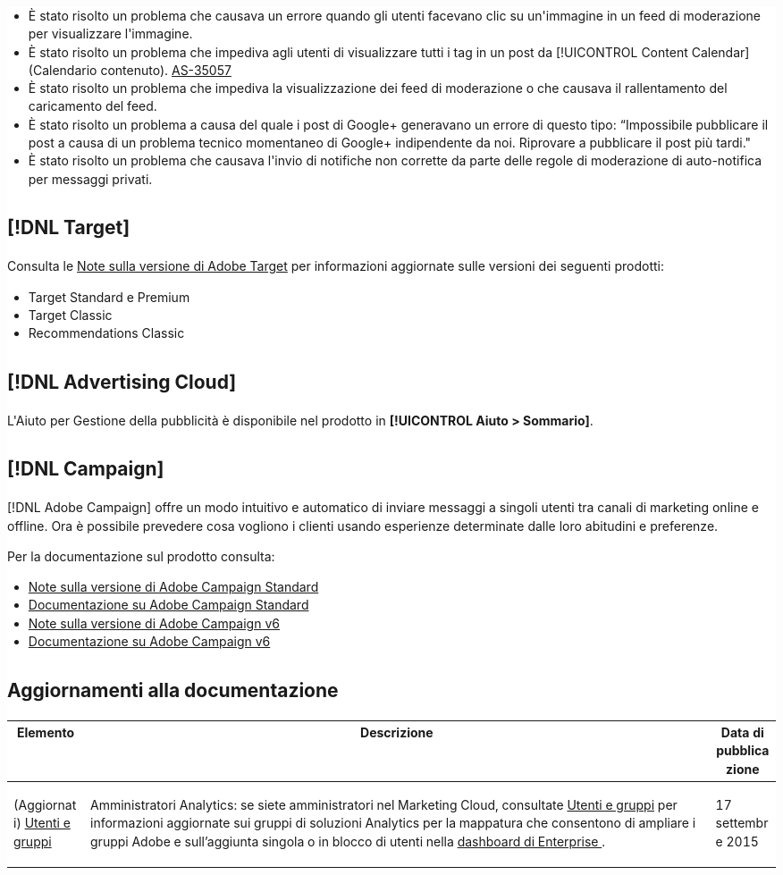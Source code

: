 * È stato risolto un problema che causava un errore quando gli utenti facevano clic su un&#39;immagine in un feed di moderazione per visualizzare l&#39;immagine.
* È stato risolto un problema che impediva agli utenti di visualizzare tutti i tag in un post da [!UICONTROL Content Calendar] (Calendario contenuto).  [AS-35057](https://jira.corp.adobe.com/browse/AS-35057)
* È stato risolto un problema che impediva la visualizzazione dei feed di moderazione o che causava il rallentamento del caricamento del feed.
* È stato risolto un problema a causa del quale i post di Google+ generavano un errore di questo tipo: “Impossibile pubblicare il post a causa di un problema tecnico momentaneo di Google+ indipendente da noi. Riprovare a pubblicare il post più tardi.&quot;
* È stato risolto un problema che causava l&#39;invio di notifiche non corrette da parte delle regole di moderazione di auto-notifica per messaggi privati.

## [!DNL Target]

Consulta le [Note sulla versione di Adobe Target](https://marketing.adobe.com/resources/help/en_US/target/rn/) per informazioni aggiornate sulle versioni dei seguenti prodotti:

* Target Standard e Premium
* Target Classic
* Recommendations Classic


## [!DNL Advertising Cloud]

L&#39;Aiuto per Gestione della pubblicità è disponibile nel prodotto in **[!UICONTROL Aiuto &gt; Sommario]**.

## [!DNL Campaign]

[!DNL  Adobe Campaign] offre un modo intuitivo e automatico di inviare messaggi a singoli utenti tra canali di marketing online e offline. Ora è possibile prevedere cosa vogliono i clienti usando esperienze determinate dalle loro abitudini e preferenze.

Per la documentazione sul prodotto consulta:

* [Note sulla versione di Adobe Campaign Standard](https://docs.campaign.adobe.com/doc/standard/en/RN.html)
* [Documentazione su Adobe Campaign Standard](https://docs.campaign.adobe.com/doc/standard/en/home.html)
* [Note sulla versione di Adobe Campaign v6](https://support.neolane.net/doc/AC6.1/en/RN.html)
* [Documentazione su Adobe Campaign v6](https://support.neolane.net/doc/AC6.1/en/home.html)

## Aggiornamenti alla documentazione

<table id="table_D245BAB62A304D5B9018375ABFEFFC09"> 
 <thead> 
  <tr> 
   <th colname="col1" class="entry"> Elemento </th> 
   <th colname="col2" class="entry"> Descrizione </th> 
   <th colname="col3" class="entry"> Data di pubblicazione </th> 
  </tr> 
 </thead>
 <tbody> 
  <tr> 
   <td colname="col1"> <p>(Aggiornati) <a href="https://marketing.adobe.com/resources/help/en_US/mcloud/?f=user_mgmt_admin" format="https" scope="external">Utenti e gruppi </a></p> </td> 
   <td colname="col2"> <p>Amministratori Analytics: se siete amministratori nel Marketing Cloud, consultate <a href="https://marketing.adobe.com/resources/help/en_US/mcloud/?f=user_mgmt_admin" format="https" scope="external">Utenti e gruppi</a> per informazioni aggiornate sui gruppi di soluzioni Analytics per la mappatura che consentono di ampliare i gruppi Adobe e sull’aggiunta singola o in blocco di utenti nella <a href="http://adminconsole.adobe.html/#" format="http" scope="external">dashboard di Enterprise </a>. </p> </td> 
   <td colname="col3"> <p>17 settembre 2015 </p> </td> 
  </tr> 